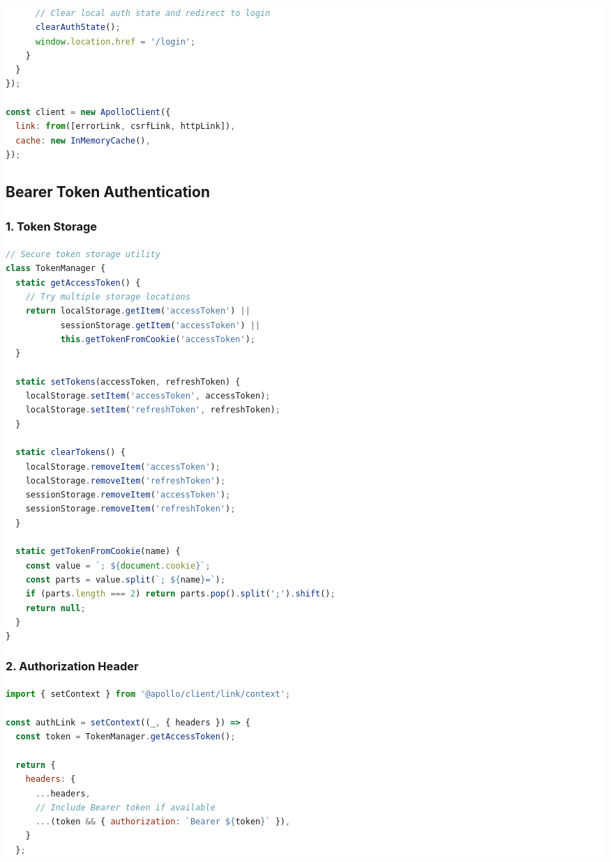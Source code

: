 ```javascript
      // Clear local auth state and redirect to login
      clearAuthState();
      window.location.href = '/login';
    }
  }
});

const client = new ApolloClient({
  link: from([errorLink, csrfLink, httpLink]),
  cache: new InMemoryCache(),
});
```

## Bearer Token Authentication

### 1. Token Storage

```javascript
// Secure token storage utility
class TokenManager {
  static getAccessToken() {
    // Try multiple storage locations
    return localStorage.getItem('accessToken') || 
           sessionStorage.getItem('accessToken') ||
           this.getTokenFromCookie('accessToken');
  }
  
  static setTokens(accessToken, refreshToken) {
    localStorage.setItem('accessToken', accessToken);
    localStorage.setItem('refreshToken', refreshToken);
  }
  
  static clearTokens() {
    localStorage.removeItem('accessToken');
    localStorage.removeItem('refreshToken');
    sessionStorage.removeItem('accessToken');
    sessionStorage.removeItem('refreshToken');
  }
  
  static getTokenFromCookie(name) {
    const value = `; ${document.cookie}`;
    const parts = value.split(`; ${name}=`);
    if (parts.length === 2) return parts.pop().split(';').shift();
    return null;
  }
}
```

### 2. Authorization Header

```javascript
import { setContext } from '@apollo/client/link/context';

const authLink = setContext((_, { headers }) => {
  const token = TokenManager.getAccessToken();
  
  return {
    headers: {
      ...headers,
      // Include Bearer token if available
      ...(token && { authorization: `Bearer ${token}` }),
    }
  };
```
